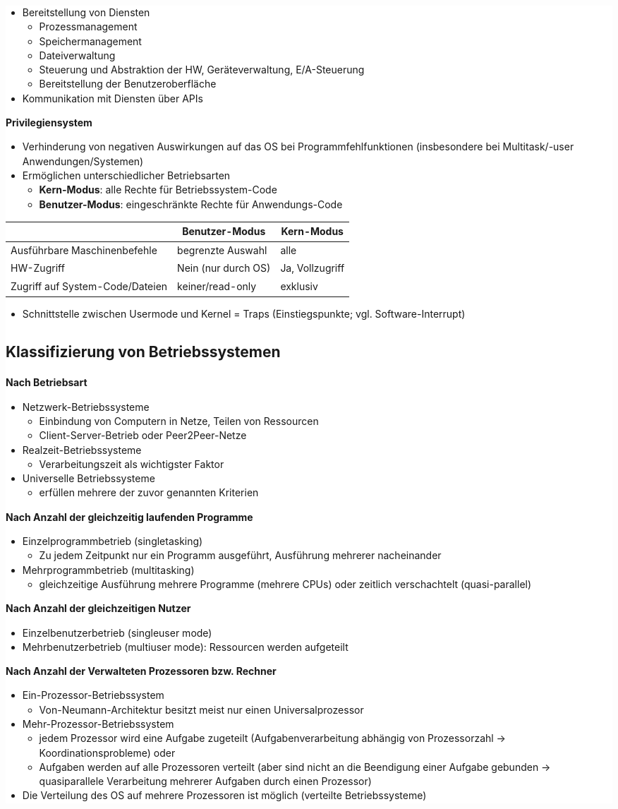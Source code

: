 - Bereitstellung von Diensten
	- Prozessmanagement
	- Speichermanagement
	- Dateiverwaltung
	- Steuerung und Abstraktion der HW, Geräteverwaltung, E/A-Steuerung
	- Bereitstellung der Benutzeroberfläche
- Kommunikation mit Diensten über APIs

**Privilegiensystem**

- Verhinderung von negativen Auswirkungen auf das OS bei Programmfehlfunktionen (insbesondere bei Multitask/-user Anwendungen/Systemen)
- Ermöglichen unterschiedlicher Betriebsarten
	- **Kern-Modus**: alle Rechte für Betriebssystem-Code
	- **Benutzer-Modus**: eingeschränkte Rechte für Anwendungs-Code

|                                 | Benutzer-Modus      | Kern-Modus      |
|---------------------------------|---------------------|-----------------|
| Ausführbare Maschinenbefehle    | begrenzte Auswahl   | alle            |
| HW-Zugriff                      | Nein (nur durch OS) | Ja, Vollzugriff |
| Zugriff auf System-Code/Dateien | keiner/read-only    | exklusiv        |

- Schnittstelle zwischen Usermode und Kernel = Traps (Einstiegspunkte; vgl. Software-Interrupt)

## Klassifizierung von Betriebssystemen

**Nach Betriebsart**
- Netzwerk-Betriebssysteme
	- Einbindung von Computern in Netze, Teilen von Ressourcen
	- Client-Server-Betrieb oder Peer2Peer-Netze
- Realzeit-Betriebssysteme
	- Verarbeitungszeit als wichtigster Faktor
- Universelle Betriebssysteme
	- erfüllen mehrere der zuvor genannten Kriterien

**Nach Anzahl der gleichzeitig laufenden Programme**

- Einzelprogrammbetrieb (singletasking)
	- Zu jedem Zeitpunkt nur ein Programm ausgeführt, Ausführung mehrerer nacheinander
- Mehrprogrammbetrieb (multitasking)
	- gleichzeitige Ausführung mehrere Programme (mehrere CPUs) oder zeitlich verschachtelt (quasi-parallel)

**Nach Anzahl der gleichzeitigen Nutzer**

- Einzelbenutzerbetrieb (singleuser mode)
- Mehrbenutzerbetrieb (multiuser mode): Ressourcen werden aufgeteilt

**Nach Anzahl der Verwalteten Prozessoren bzw. Rechner**

- Ein-Prozessor-Betriebssystem
	- Von-Neumann-Architektur besitzt meist nur einen Universalprozessor
- Mehr-Prozessor-Betriebssystem
	- jedem Prozessor wird eine Aufgabe zugeteilt (Aufgabenverarbeitung abhängig von Prozessorzahl -> Koordinationsprobleme) oder
	- Aufgaben werden auf alle Prozessoren verteilt (aber sind nicht an die Beendigung einer Aufgabe gebunden -> quasiparallele Verarbeitung mehrerer Aufgaben durch einen Prozessor)
- Die Verteilung des OS auf mehrere Prozessoren ist möglich (verteilte Betriebssysteme)

